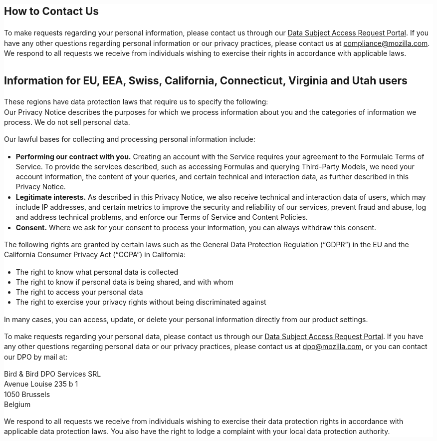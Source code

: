 ## How to Contact Us

To make requests regarding your personal information, please contact us through our [Data Subject Access Request Portal](https://privacyportal.onetrust.com/webform/1350748f-7139-405c-8188-22740b3b5587/4ba08202-2ede-4934-a89e-f0b0870f95f0). If you have any other questions regarding personal information or our privacy practices, please contact us at [compliance@mozilla.com](mailto:compliance@mozilla.com). We respond to all requests we receive from individuals wishing to exercise their rights in accordance with applicable laws. 

## Information for EU, EEA, Swiss, California, Connecticut, Virginia and Utah users

These regions have data protection laws that require us to specify the following:  
Our Privacy Notice describes the purposes for which we process information about you and the categories of information we process. We do not sell personal data.  

Our lawful bases for collecting and processing personal information include:

- **Performing our contract with you.** Creating an account with the Service requires your agreement to the Formulaic Terms of Service. To provide the services described, such as accessing Formulas and querying Third-Party Models, we need your account information, the content of your queries, and certain technical and interaction data, as further described in this Privacy Notice.
- **Legitimate interests.** As described in this Privacy Notice, we also receive technical and interaction data of users, which may include IP addresses, and certain metrics to improve the security and reliability of our services, prevent fraud and abuse, log and address technical problems, and enforce our Terms of Service and Content Policies. 
- **Consent.** Where we ask for your consent to process your information, you can always withdraw this consent.

The following rights are granted by certain laws such as the General Data Protection Regulation (“GDPR”) in the EU and the California Consumer Privacy Act (“CCPA”) in California:

- The right to know what personal data is collected
- The right to know if personal data is being shared, and with whom
- The right to access your personal data
- The right to exercise your privacy rights without being discriminated against

In many cases, you can access, update, or delete your personal information directly from our product settings.

To make requests regarding your personal data, please contact us through our [Data Subject Access Request Portal](https://privacyportal.onetrust.com/webform/1350748f-7139-405c-8188-22740b3b5587/4ba08202-2ede-4934-a89e-f0b0870f95f0). If you have any other questions regarding personal data or our privacy practices, please contact us at [dpo@mozilla.com](mailto:dpo@mozilla.com), or you can contact our DPO by mail at:  

Bird & Bird DPO Services SRL  
Avenue Louise 235 b 1  
1050 Brussels  
Belgium  

We respond to all requests we receive from individuals wishing to exercise their data protection rights in accordance with applicable data protection laws. You also have the right to lodge a complaint with your local data protection authority.
